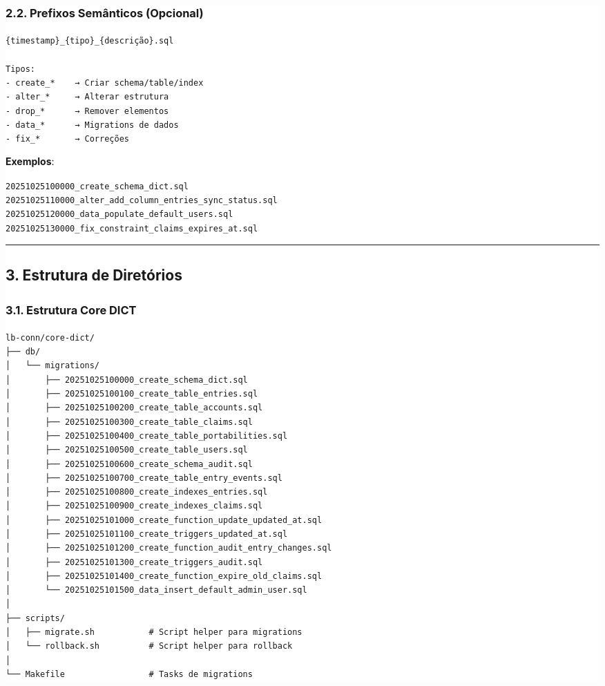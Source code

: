 ### 2.2. Prefixos Semânticos (Opcional)

```
{timestamp}_{tipo}_{descrição}.sql

Tipos:
- create_*    → Criar schema/table/index
- alter_*     → Alterar estrutura
- drop_*      → Remover elementos
- data_*      → Migrations de dados
- fix_*       → Correções
```

**Exemplos**:
```
20251025100000_create_schema_dict.sql
20251025110000_alter_add_column_entries_sync_status.sql
20251025120000_data_populate_default_users.sql
20251025130000_fix_constraint_claims_expires_at.sql
```

---

## 3. Estrutura de Diretórios

### 3.1. Estrutura Core DICT

```
lb-conn/core-dict/
├── db/
│   └── migrations/
│       ├── 20251025100000_create_schema_dict.sql
│       ├── 20251025100100_create_table_entries.sql
│       ├── 20251025100200_create_table_accounts.sql
│       ├── 20251025100300_create_table_claims.sql
│       ├── 20251025100400_create_table_portabilities.sql
│       ├── 20251025100500_create_table_users.sql
│       ├── 20251025100600_create_schema_audit.sql
│       ├── 20251025100700_create_table_entry_events.sql
│       ├── 20251025100800_create_indexes_entries.sql
│       ├── 20251025100900_create_indexes_claims.sql
│       ├── 20251025101000_create_function_update_updated_at.sql
│       ├── 20251025101100_create_triggers_updated_at.sql
│       ├── 20251025101200_create_function_audit_entry_changes.sql
│       ├── 20251025101300_create_triggers_audit.sql
│       ├── 20251025101400_create_function_expire_old_claims.sql
│       └── 20251025101500_data_insert_default_admin_user.sql
│
├── scripts/
│   ├── migrate.sh           # Script helper para migrations
│   └── rollback.sh          # Script helper para rollback
│
└── Makefile                 # Tasks de migrations
```
